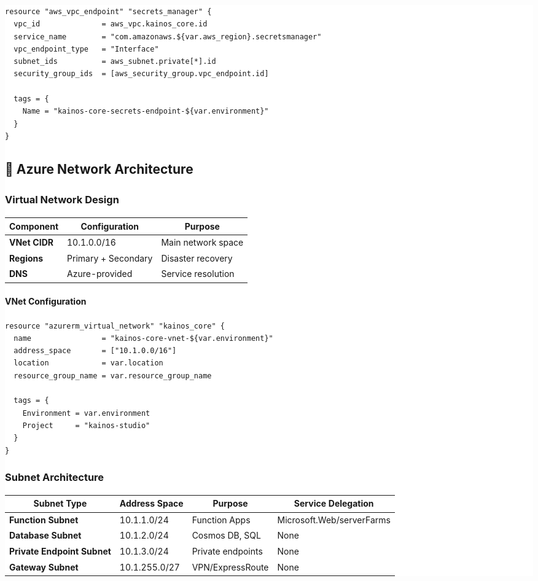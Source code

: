 ```hcl
resource "aws_vpc_endpoint" "secrets_manager" {
  vpc_id              = aws_vpc.kainos_core.id
  service_name        = "com.amazonaws.${var.aws_region}.secretsmanager"
  vpc_endpoint_type   = "Interface"
  subnet_ids          = aws_subnet.private[*].id
  security_group_ids  = [aws_security_group.vpc_endpoint.id]
  
  tags = {
    Name = "kainos-core-secrets-endpoint-${var.environment}"
  }
}
```

## 🔵 Azure Network Architecture

### Virtual Network Design

| Component | Configuration | Purpose |
|-----------|---------------|---------|
| **VNet CIDR** | 10.1.0.0/16 | Main network space |
| **Regions** | Primary + Secondary | Disaster recovery |
| **DNS** | Azure-provided | Service resolution |

#### VNet Configuration
```hcl
resource "azurerm_virtual_network" "kainos_core" {
  name                = "kainos-core-vnet-${var.environment}"
  address_space       = ["10.1.0.0/16"]
  location            = var.location
  resource_group_name = var.resource_group_name
  
  tags = {
    Environment = var.environment
    Project     = "kainos-studio"
  }
}
```

### Subnet Architecture

| Subnet Type | Address Space | Purpose | Service Delegation |
|-------------|---------------|---------|-------------------|
| **Function Subnet** | 10.1.1.0/24 | Function Apps | Microsoft.Web/serverFarms |
| **Database Subnet** | 10.1.2.0/24 | Cosmos DB, SQL | None |
| **Private Endpoint Subnet** | 10.1.3.0/24 | Private endpoints | None |
| **Gateway Subnet** | 10.1.255.0/27 | VPN/ExpressRoute | None |
